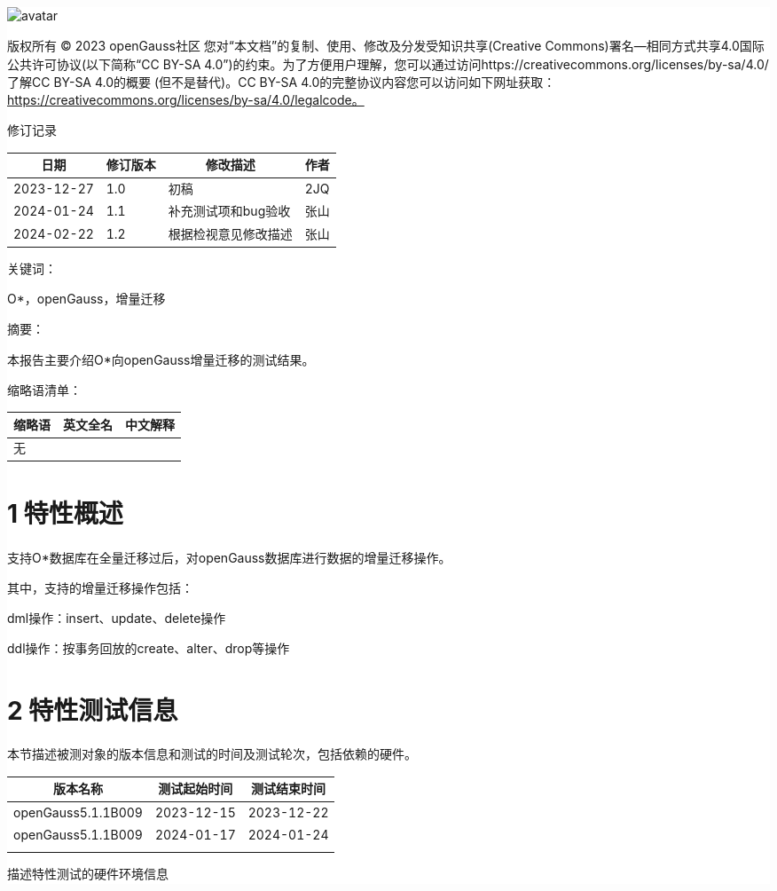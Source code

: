 ![avatar](../images/openGauss.png)

版权所有 © 2023  openGauss社区
您对“本文档”的复制、使用、修改及分发受知识共享(Creative Commons)署名—相同方式共享4.0国际公共许可协议(以下简称“CC BY-SA 4.0”)的约束。为了方便用户理解，您可以通过访问https://creativecommons.org/licenses/by-sa/4.0/ 了解CC BY-SA 4.0的概要 (但不是替代)。CC BY-SA 4.0的完整协议内容您可以访问如下网址获取：https://creativecommons.org/licenses/by-sa/4.0/legalcode。

修订记录

| 日期       | 修订版本 | 修改描述             | 作者 |
| ---------- | -------- | -------------------- | ---- |
| 2023-12-27 | 1.0      | 初稿                 | 2JQ  |
| 2024-01-24 | 1.1      | 补充测试项和bug验收  | 张山 |
| 2024-02-22 | 1.2      | 根据检视意见修改描述 | 张山 |

 关键词： 

O*，openGauss，增量迁移 

摘要：

 本报告主要介绍O*向openGauss增量迁移的测试结果。

缩略语清单：

| 缩略语 | 英文全名 | 中文解释 |
| ------ | -------- | -------- |
| 无     |          |          |

# 1     特性概述

支持O*数据库在全量迁移过后，对openGauss数据库进行数据的增量迁移操作。

其中，支持的增量迁移操作包括：

dml操作：insert、update、delete操作

ddl操作：按事务回放的create、alter、drop等操作

# 2     特性测试信息

本节描述被测对象的版本信息和测试的时间及测试轮次，包括依赖的硬件。

| 版本名称           | 测试起始时间 | 测试结束时间 |
| ------------------ | ------------ | ------------ |
| openGauss5.1.1B009 | 2023-12-15   | 2023-12-22   |
| openGauss5.1.1B009 | 2024-01-17   | 2024-01-24   |
|                    |              |              |

描述特性测试的硬件环境信息
